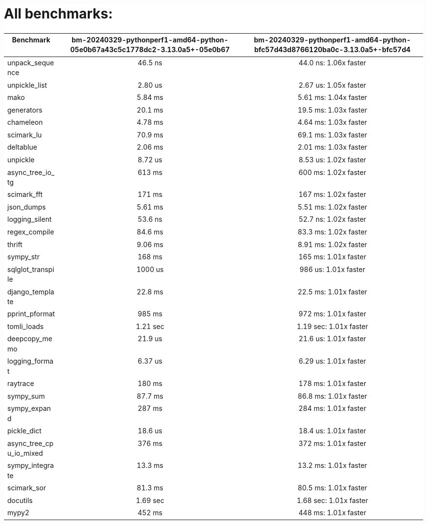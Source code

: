 All benchmarks:
===============

| Benchmark                | bm-20240329-pythonperf1-amd64-python-05e0b67a43c5c1778dc2-3.13.0a5+-05e0b67 | bm-20240329-pythonperf1-amd64-python-bfc57d43d8766120ba0c-3.13.0a5+-bfc57d4 |
|--------------------------|:---------------------------------------------------------------------------:|:---------------------------------------------------------------------------:|
| unpack_sequence          | 46.5 ns                                                                     | 44.0 ns: 1.06x faster                                                       |
| unpickle_list            | 2.80 us                                                                     | 2.67 us: 1.05x faster                                                       |
| mako                     | 5.84 ms                                                                     | 5.61 ms: 1.04x faster                                                       |
| generators               | 20.1 ms                                                                     | 19.5 ms: 1.03x faster                                                       |
| chameleon                | 4.78 ms                                                                     | 4.64 ms: 1.03x faster                                                       |
| scimark_lu               | 70.9 ms                                                                     | 69.1 ms: 1.03x faster                                                       |
| deltablue                | 2.06 ms                                                                     | 2.01 ms: 1.03x faster                                                       |
| unpickle                 | 8.72 us                                                                     | 8.53 us: 1.02x faster                                                       |
| async_tree_io_tg         | 613 ms                                                                      | 600 ms: 1.02x faster                                                        |
| scimark_fft              | 171 ms                                                                      | 167 ms: 1.02x faster                                                        |
| json_dumps               | 5.61 ms                                                                     | 5.51 ms: 1.02x faster                                                       |
| logging_silent           | 53.6 ns                                                                     | 52.7 ns: 1.02x faster                                                       |
| regex_compile            | 84.6 ms                                                                     | 83.3 ms: 1.02x faster                                                       |
| thrift                   | 9.06 ms                                                                     | 8.91 ms: 1.02x faster                                                       |
| sympy_str                | 168 ms                                                                      | 165 ms: 1.01x faster                                                        |
| sqlglot_transpile        | 1000 us                                                                     | 986 us: 1.01x faster                                                        |
| django_template          | 22.8 ms                                                                     | 22.5 ms: 1.01x faster                                                       |
| pprint_pformat           | 985 ms                                                                      | 972 ms: 1.01x faster                                                        |
| tomli_loads              | 1.21 sec                                                                    | 1.19 sec: 1.01x faster                                                      |
| deepcopy_memo            | 21.9 us                                                                     | 21.6 us: 1.01x faster                                                       |
| logging_format           | 6.37 us                                                                     | 6.29 us: 1.01x faster                                                       |
| raytrace                 | 180 ms                                                                      | 178 ms: 1.01x faster                                                        |
| sympy_sum                | 87.7 ms                                                                     | 86.8 ms: 1.01x faster                                                       |
| sympy_expand             | 287 ms                                                                      | 284 ms: 1.01x faster                                                        |
| pickle_dict              | 18.6 us                                                                     | 18.4 us: 1.01x faster                                                       |
| async_tree_cpu_io_mixed  | 376 ms                                                                      | 372 ms: 1.01x faster                                                        |
| sympy_integrate          | 13.3 ms                                                                     | 13.2 ms: 1.01x faster                                                       |
| scimark_sor              | 81.3 ms                                                                     | 80.5 ms: 1.01x faster                                                       |
| docutils                 | 1.69 sec                                                                    | 1.68 sec: 1.01x faster                                                      |
| mypy2                    | 452 ms                                                                      | 448 ms: 1.01x faster                                                        |